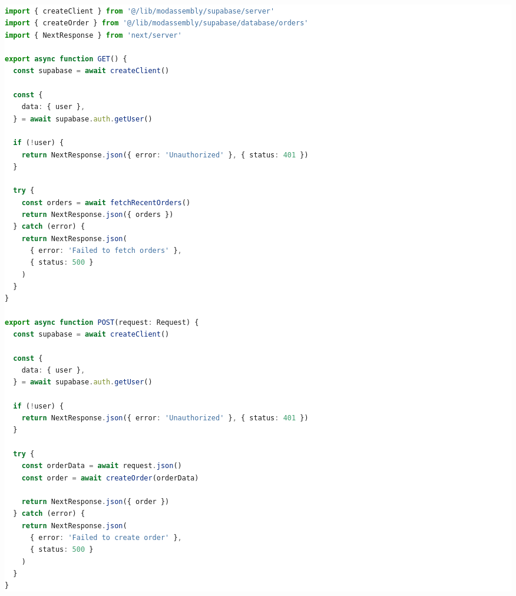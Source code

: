 ```typescript
import { createClient } from '@/lib/modassembly/supabase/server'
import { createOrder } from '@/lib/modassembly/supabase/database/orders'
import { NextResponse } from 'next/server'

export async function GET() {
  const supabase = await createClient()

  const {
    data: { user },
  } = await supabase.auth.getUser()

  if (!user) {
    return NextResponse.json({ error: 'Unauthorized' }, { status: 401 })
  }

  try {
    const orders = await fetchRecentOrders()
    return NextResponse.json({ orders })
  } catch (error) {
    return NextResponse.json(
      { error: 'Failed to fetch orders' },
      { status: 500 }
    )
  }
}

export async function POST(request: Request) {
  const supabase = await createClient()

  const {
    data: { user },
  } = await supabase.auth.getUser()

  if (!user) {
    return NextResponse.json({ error: 'Unauthorized' }, { status: 401 })
  }

  try {
    const orderData = await request.json()
    const order = await createOrder(orderData)

    return NextResponse.json({ order })
  } catch (error) {
    return NextResponse.json(
      { error: 'Failed to create order' },
      { status: 500 }
    )
  }
}
```
